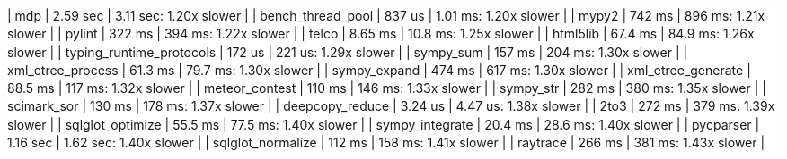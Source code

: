 | mdp                        | 2.59 sec                                                                                                          | 3.11 sec: 1.20x slower                                                                                                        |
| bench_thread_pool          | 837 us                                                                                                            | 1.01 ms: 1.20x slower                                                                                                         |
| mypy2                      | 742 ms                                                                                                            | 896 ms: 1.21x slower                                                                                                          |
| pylint                     | 322 ms                                                                                                            | 394 ms: 1.22x slower                                                                                                          |
| telco                      | 8.65 ms                                                                                                           | 10.8 ms: 1.25x slower                                                                                                         |
| html5lib                   | 67.4 ms                                                                                                           | 84.9 ms: 1.26x slower                                                                                                         |
| typing_runtime_protocols   | 172 us                                                                                                            | 221 us: 1.29x slower                                                                                                          |
| sympy_sum                  | 157 ms                                                                                                            | 204 ms: 1.30x slower                                                                                                          |
| xml_etree_process          | 61.3 ms                                                                                                           | 79.7 ms: 1.30x slower                                                                                                         |
| sympy_expand               | 474 ms                                                                                                            | 617 ms: 1.30x slower                                                                                                          |
| xml_etree_generate         | 88.5 ms                                                                                                           | 117 ms: 1.32x slower                                                                                                          |
| meteor_contest             | 110 ms                                                                                                            | 146 ms: 1.33x slower                                                                                                          |
| sympy_str                  | 282 ms                                                                                                            | 380 ms: 1.35x slower                                                                                                          |
| scimark_sor                | 130 ms                                                                                                            | 178 ms: 1.37x slower                                                                                                          |
| deepcopy_reduce            | 3.24 us                                                                                                           | 4.47 us: 1.38x slower                                                                                                         |
| 2to3                       | 272 ms                                                                                                            | 379 ms: 1.39x slower                                                                                                          |
| sqlglot_optimize           | 55.5 ms                                                                                                           | 77.5 ms: 1.40x slower                                                                                                         |
| sympy_integrate            | 20.4 ms                                                                                                           | 28.6 ms: 1.40x slower                                                                                                         |
| pycparser                  | 1.16 sec                                                                                                          | 1.62 sec: 1.40x slower                                                                                                        |
| sqlglot_normalize          | 112 ms                                                                                                            | 158 ms: 1.41x slower                                                                                                          |
| raytrace                   | 266 ms                                                                                                            | 381 ms: 1.43x slower                                                                                                          |